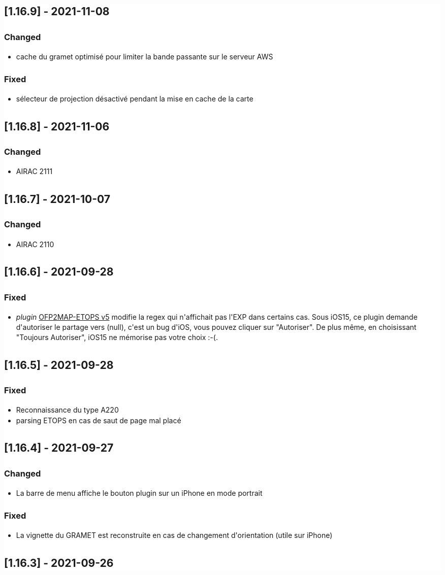 ## [1.16.9] - 2021-11-08

### Changed

- cache du gramet optimisé pour limiter la bande passante sur le serveur AWS

### Fixed

- sélecteur de projection désactivé pendant la mise en cache de la carte

## [1.16.8] - 2021-11-06

### Changed

- AIRAC 2111

## [1.16.7] - 2021-10-07

### Changed

- AIRAC 2110

## [1.16.6] - 2021-09-28

### Fixed

- _plugin_ [OFP2MAP-ETOPS v5](https://www.icloud.com/shortcuts/365323227837445c9bd68e2be056e094) modifie la regex qui n'affichait pas l'EXP dans certains cas. Sous iOS15, ce plugin demande d'autoriser le partage vers (null), c'est un bug d'iOS, vous pouvez cliquer sur "Autoriser". De plus même, en choisissant "Toujours Autoriser", iOS15 ne mémorise pas votre choix :-(.

## [1.16.5] - 2021-09-28

### Fixed

- Reconnaissance du type A220
- parsing ETOPS en cas de saut de page mal placé

## [1.16.4] - 2021-09-27

### Changed

- La barre de menu affiche le bouton plugin sur un iPhone en mode portrait

### Fixed

- La vignette du GRAMET est reconstruite en cas de changement d'orientation (utile sur iPhone)

## [1.16.3] - 2021-09-26
